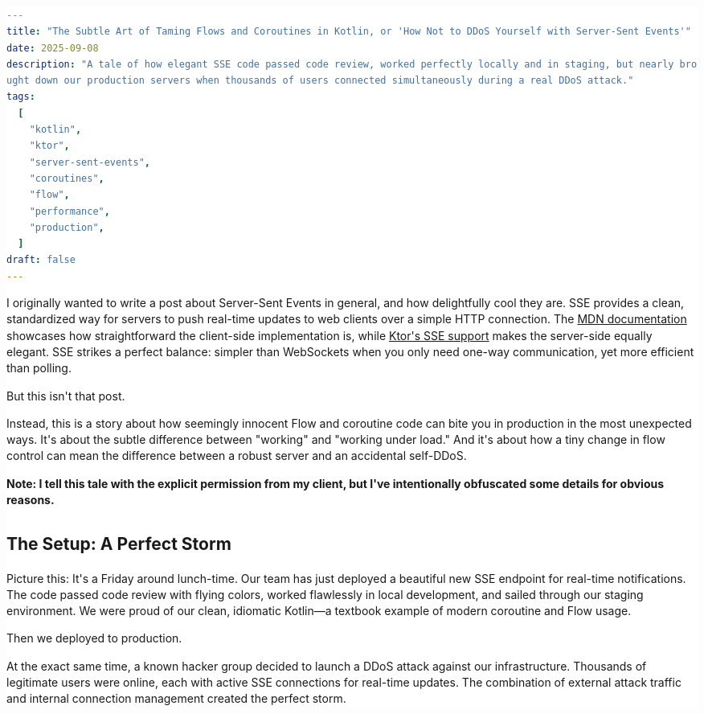 ```yaml
---
title: "The Subtle Art of Taming Flows and Coroutines in Kotlin, or 'How Not to DDoS Yourself with Server-Sent Events'"
date: 2025-09-08
description: "A tale of how elegant SSE code passed code review, worked perfectly locally and in staging, but nearly brought down our production servers when thousands of users connected simultaneously during a real DDoS attack."
tags:
  [
    "kotlin",
    "ktor",
    "server-sent-events",
    "coroutines",
    "flow",
    "performance",
    "production",
  ]
draft: false
---
```


I originally wanted to write a post about Server-Sent Events in general, and how delightfully cool they are. SSE provides a clean, standardized way for servers to push real-time updates to web clients over a simple HTTP connection. The [MDN documentation](https://developer.mozilla.org/en-US/docs/Web/API/Server-sent_events/Using_server-sent_events) showcases how straightforward the client-side implementation is, while [Ktor's SSE support](https://ktor.io/docs/server-server-sent-events.html) makes the server-side equally elegant. SSE strikes a perfect balance: simpler than WebSockets when you only need one-way communication, yet more efficient than polling.

But this isn't that post.

Instead, this is a story about how seemingly innocent Flow and coroutine code can bite you in production in the most unexpected ways. It's about the subtle difference between "working" and "working under load." And it's about how a tiny change in flow control can mean the difference between a robust server and an accidental self-DDoS.

**Note: I tell this tale with the explicit permission from my client, but I've intentionally obfuscated some details for obvious reasons.**

## The Setup: A Perfect Storm

Picture this: It's a Friday around lunch-time. Our team has just deployed a beautiful new SSE endpoint for real-time notifications. The code passed code review with flying colors, worked flawlessly in local development, and sailed through our staging environment. We were proud of our clean, idiomatic Kotlin—a textbook example of modern coroutine and Flow usage.

Then we deployed to production.

At the exact same time, a known hacker group decided to launch a DDoS attack against our infrastructure. Thousands of legitimate users were online, each with active SSE connections for real-time updates. The combination of external attack traffic and internal connection management created the perfect storm.
